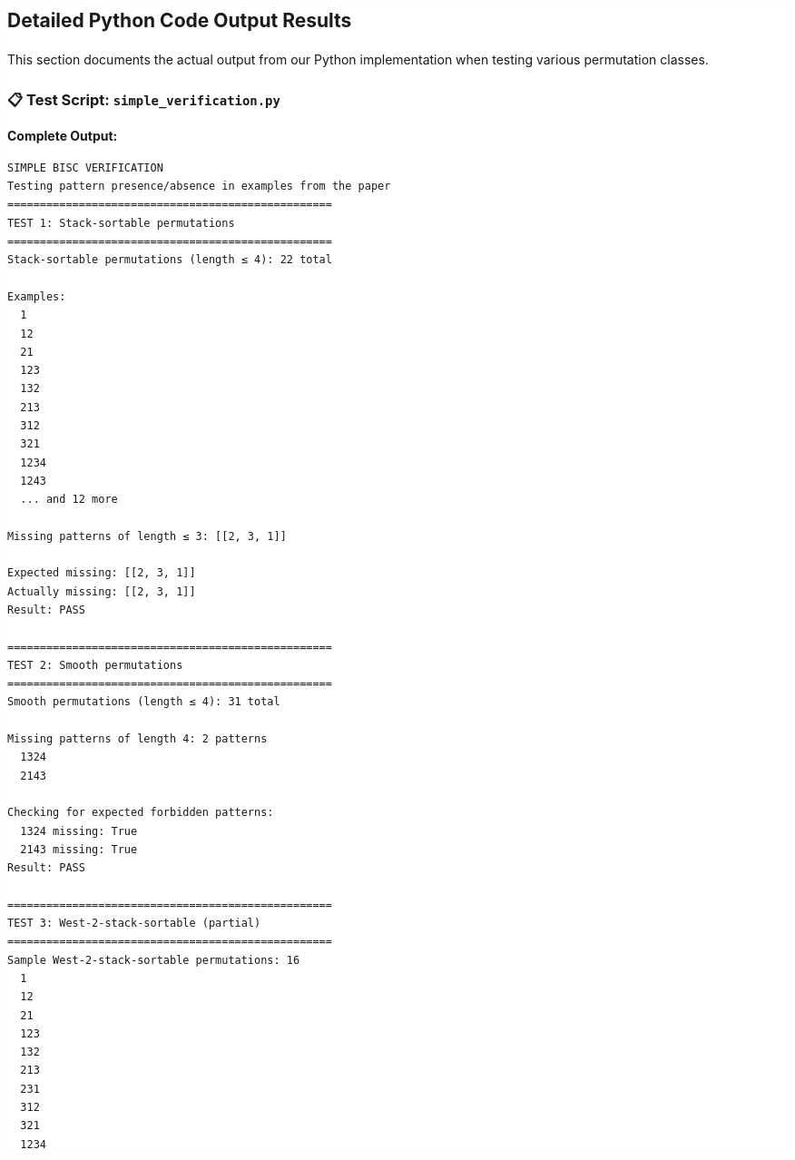 ## Detailed Python Code Output Results

This section documents the actual output from our Python implementation when testing various permutation classes.

### 📋 Test Script: `simple_verification.py`

**Complete Output:**
```
SIMPLE BISC VERIFICATION
Testing pattern presence/absence in examples from the paper
==================================================
TEST 1: Stack-sortable permutations
==================================================
Stack-sortable permutations (length ≤ 4): 22 total

Examples:
  1
  12
  21
  123
  132
  213
  312
  321
  1234
  1243
  ... and 12 more

Missing patterns of length ≤ 3: [[2, 3, 1]]

Expected missing: [[2, 3, 1]]
Actually missing: [[2, 3, 1]]
Result: PASS

==================================================
TEST 2: Smooth permutations
==================================================
Smooth permutations (length ≤ 4): 31 total

Missing patterns of length 4: 2 patterns
  1324
  2143

Checking for expected forbidden patterns:
  1324 missing: True
  2143 missing: True
Result: PASS

==================================================
TEST 3: West-2-stack-sortable (partial)
==================================================
Sample West-2-stack-sortable permutations: 16
  1
  12
  21
  123
  132
  213
  231
  312
  321
  1234
```